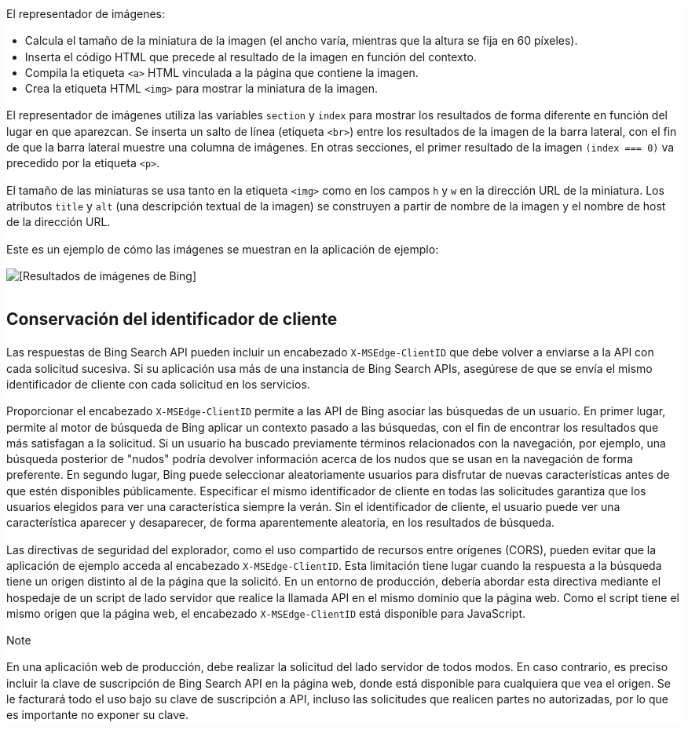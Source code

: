 El representador de imágenes:

* Calcula el tamaño de la miniatura de la imagen (el ancho varía, mientras que la altura se fija en 60 píxeles).
* Inserta el código HTML que precede al resultado de la imagen en función del contexto.
* Compila la etiqueta `<a>` HTML vinculada a la página que contiene la imagen.
* Crea la etiqueta HTML `<img>` para mostrar la miniatura de la imagen.

El representador de imágenes utiliza las variables `section` y `index` para mostrar los resultados de forma diferente en función del lugar en que aparezcan. Se inserta un salto de línea (etiqueta `<br>`) entre los resultados de la imagen de la barra lateral, con el fin de que la barra lateral muestre una columna de imágenes. En otras secciones, el primer resultado de la imagen `(index === 0)` va precedido por la etiqueta `<p>`.

El tamaño de las miniaturas se usa tanto en la etiqueta `<img>` como en los campos `h` y `w` en la dirección URL de la miniatura. Los atributos `title` y `alt` (una descripción textual de la imagen) se construyen a partir de nombre de la imagen y el nombre de host de la dirección URL.

Este es un ejemplo de cómo las imágenes se muestran en la aplicación de ejemplo:

![[Resultados de imágenes de Bing]](media/cognitive-services-bing-web-api/web-search-spa-images.png)

## <a name="persist-the-client-id"></a>Conservación del identificador de cliente

Las respuestas de Bing Search API pueden incluir un encabezado `X-MSEdge-ClientID` que debe volver a enviarse a la API con cada solicitud sucesiva. Si su aplicación usa más de una instancia de Bing Search APIs, asegúrese de que se envía el mismo identificador de cliente con cada solicitud en los servicios.

Proporcionar el encabezado `X-MSEdge-ClientID` permite a las API de Bing asociar las búsquedas de un usuario. En primer lugar, permite al motor de búsqueda de Bing aplicar un contexto pasado a las búsquedas, con el fin de encontrar los resultados que más satisfagan a la solicitud. Si un usuario ha buscado previamente términos relacionados con la navegación, por ejemplo, una búsqueda posterior de "nudos" podría devolver información acerca de los nudos que se usan en la navegación de forma preferente. En segundo lugar, Bing puede seleccionar aleatoriamente usuarios para disfrutar de nuevas características antes de que estén disponibles públicamente. Especificar el mismo identificador de cliente en todas las solicitudes garantiza que los usuarios elegidos para ver una característica siempre la verán. Sin el identificador de cliente, el usuario puede ver una característica aparecer y desaparecer, de forma aparentemente aleatoria, en los resultados de búsqueda.

Las directivas de seguridad del explorador, como el uso compartido de recursos entre orígenes (CORS), pueden evitar que la aplicación de ejemplo acceda al encabezado `X-MSEdge-ClientID`. Esta limitación tiene lugar cuando la respuesta a la búsqueda tiene un origen distinto al de la página que la solicitó. En un entorno de producción, debería abordar esta directiva mediante el hospedaje de un script de lado servidor que realice la llamada API en el mismo dominio que la página web. Como el script tiene el mismo origen que la página web, el encabezado `X-MSEdge-ClientID` está disponible para JavaScript.

> [!NOTE]
> En una aplicación web de producción, debe realizar la solicitud del lado servidor de todos modos. En caso contrario, es preciso incluir la clave de suscripción de Bing Search API en la página web, donde está disponible para cualquiera que vea el origen. Se le facturará todo el uso bajo su clave de suscripción a API, incluso las solicitudes que realicen partes no autorizadas, por lo que es importante no exponer su clave.

